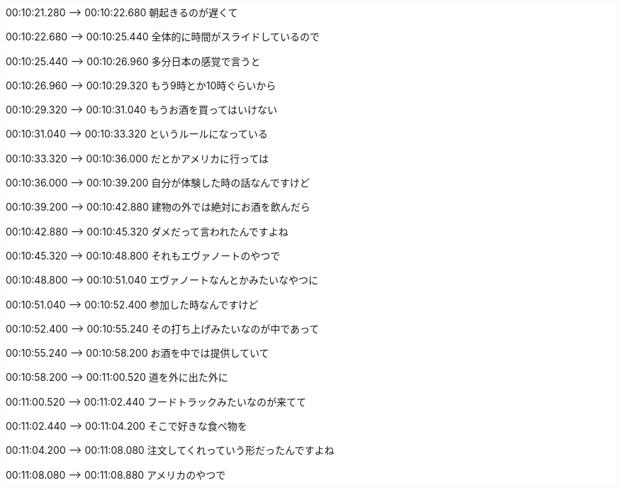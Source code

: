 00:10:21.280 --> 00:10:22.680
朝起きるのが遅くて

00:10:22.680 --> 00:10:25.440
全体的に時間がスライドしているので

00:10:25.440 --> 00:10:26.960
多分日本の感覚で言うと

00:10:26.960 --> 00:10:29.320
もう9時とか10時ぐらいから

00:10:29.320 --> 00:10:31.040
もうお酒を買ってはいけない

00:10:31.040 --> 00:10:33.320
というルールになっている

00:10:33.320 --> 00:10:36.000
だとかアメリカに行っては

00:10:36.000 --> 00:10:39.200
自分が体験した時の話なんですけど

00:10:39.200 --> 00:10:42.880
建物の外では絶対にお酒を飲んだら

00:10:42.880 --> 00:10:45.320
ダメだって言われたんですよね

00:10:45.320 --> 00:10:48.800
それもエヴァノートのやつで

00:10:48.800 --> 00:10:51.040
エヴァノートなんとかみたいなやつに

00:10:51.040 --> 00:10:52.400
参加した時なんですけど

00:10:52.400 --> 00:10:55.240
その打ち上げみたいなのが中であって

00:10:55.240 --> 00:10:58.200
お酒を中では提供していて

00:10:58.200 --> 00:11:00.520
道を外に出た外に

00:11:00.520 --> 00:11:02.440
フードトラックみたいなのが来てて

00:11:02.440 --> 00:11:04.200
そこで好きな食べ物を

00:11:04.200 --> 00:11:08.080
注文してくれっていう形だったんですよね

00:11:08.080 --> 00:11:08.880
アメリカのやつで
